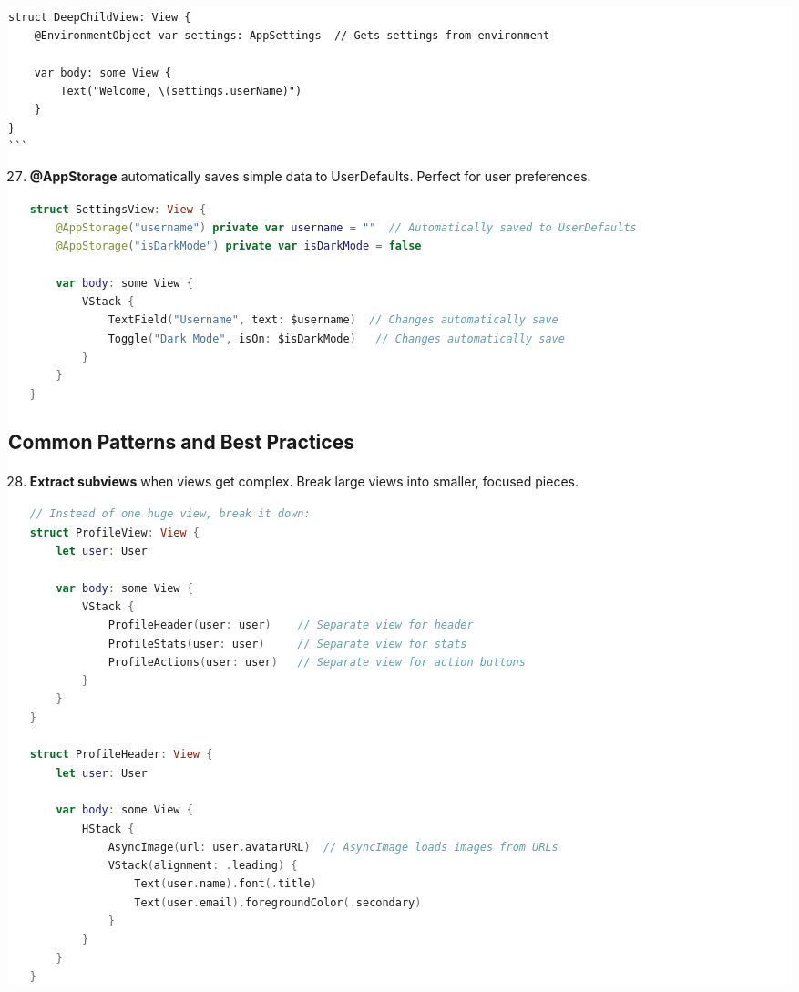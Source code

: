     struct DeepChildView: View {
        @EnvironmentObject var settings: AppSettings  // Gets settings from environment
        
        var body: some View {
            Text("Welcome, \(settings.userName)")
        }
    }
    ```

27. **@AppStorage** automatically saves simple data to UserDefaults. Perfect for user preferences.
    ```swift
    struct SettingsView: View {
        @AppStorage("username") private var username = ""  // Automatically saved to UserDefaults
        @AppStorage("isDarkMode") private var isDarkMode = false
        
        var body: some View {
            VStack {
                TextField("Username", text: $username)  // Changes automatically save
                Toggle("Dark Mode", isOn: $isDarkMode)   // Changes automatically save
            }
        }
    }
    ```

## Common Patterns and Best Practices

28. **Extract subviews** when views get complex. Break large views into smaller, focused pieces.
    ```swift
    // Instead of one huge view, break it down:
    struct ProfileView: View {
        let user: User
        
        var body: some View {
            VStack {
                ProfileHeader(user: user)    // Separate view for header
                ProfileStats(user: user)     // Separate view for stats  
                ProfileActions(user: user)   // Separate view for action buttons
            }
        }
    }
    
    struct ProfileHeader: View {
        let user: User
        
        var body: some View {
            HStack {
                AsyncImage(url: user.avatarURL)  // AsyncImage loads images from URLs
                VStack(alignment: .leading) {
                    Text(user.name).font(.title)
                    Text(user.email).foregroundColor(.secondary)
                }
            }
        }
    }
    ```
